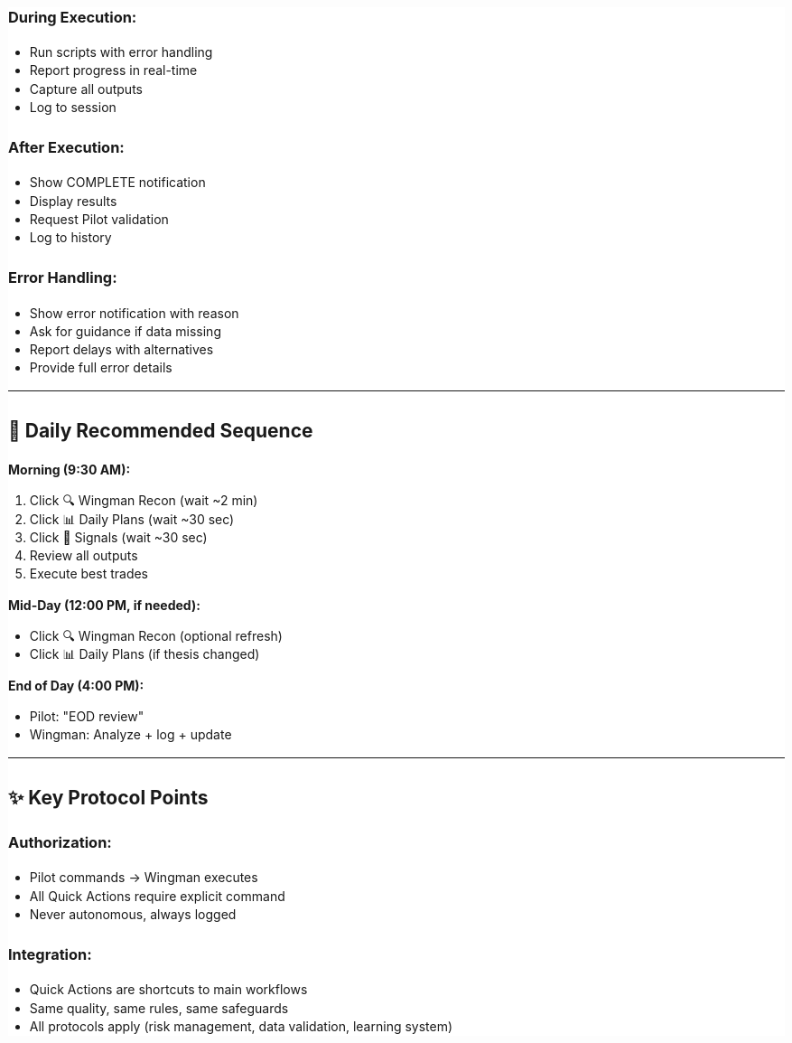 ### During Execution:
- Run scripts with error handling
- Report progress in real-time
- Capture all outputs
- Log to session

### After Execution:
- Show COMPLETE notification
- Display results
- Request Pilot validation
- Log to history

### Error Handling:
- Show error notification with reason
- Ask for guidance if data missing
- Report delays with alternatives
- Provide full error details

---

## 🚀 Daily Recommended Sequence

**Morning (9:30 AM):**
1. Click 🔍 Wingman Recon (wait ~2 min)
2. Click 📊 Daily Plans (wait ~30 sec)
3. Click 🎲 Signals (wait ~30 sec)
4. Review all outputs
5. Execute best trades

**Mid-Day (12:00 PM, if needed):**
- Click 🔍 Wingman Recon (optional refresh)
- Click 📊 Daily Plans (if thesis changed)

**End of Day (4:00 PM):**
- Pilot: "EOD review"
- Wingman: Analyze + log + update

---

## ✨ Key Protocol Points

### Authorization:
- Pilot commands → Wingman executes
- All Quick Actions require explicit command
- Never autonomous, always logged

### Integration:
- Quick Actions are shortcuts to main workflows
- Same quality, same rules, same safeguards
- All protocols apply (risk management, data validation, learning system)
